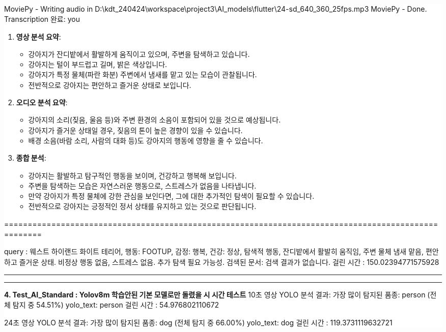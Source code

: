 MoviePy - Writing audio in D:\kdt_240424\workspace\project3\AI_models\flutter\24-sd_640_360_25fps.mp3
MoviePy - Done.
Transcription 완료: you 

1. **영상 분석 요약**: 
   - 강아지가 잔디밭에서 활발하게 움직이고 있으며, 주변을 탐색하고 있습니다.
   - 강아지는 털이 부드럽고 길며, 밝은 색상입니다.
   - 강아지가 특정 물체(파란 화분) 주변에서 냄새를 맡고 있는 모습이 관찰됩니다.
   - 전반적으로 강아지는 편안하고 즐거운 상태로 보입니다.

2. **오디오 분석 요약**:
   - 강아지의 소리(짖음, 울음 등)와 주변 환경의 소음이 포함되어 있을 것으로 예상됩니다.
   - 강아지가 즐거운 상태일 경우, 짖음의 톤이 높은 경향이 있을 수 있습니다.
   - 배경 소음(바람 소리, 사람의 대화 등)도 강아지의 행동에 영향을 줄 수 있습니다.

3. **종합 분석**:
   - 강아지는 활발하고 탐구적인 행동을 보이며, 건강하고 행복해 보입니다.
   - 주변을 탐색하는 모습은 자연스러운 행동으로, 스트레스가 없음을 나타냅니다.
   - 만약 강아지가 특정 물체에 강한 관심을 보인다면, 그에 대한 추가적인 탐색이 필요할 수 있습니다.
   - 전반적으로 강아지는 긍정적인 정서 상태를 유지하고 있는 것으로 판단됩니다.

 ====================================================================================================

query : 웨스트 하이랜드 화이트 테리어, 행동: FOOTUP, 감정: 행복, 건강: 정상, 탐색적 행동, 잔디밭에서 활발히 움직임, 주변 물체 냄새 맡음, 편안하고 즐거운 상태. 비정상 행동 없음, 스트레스 
없음. 추가 탐색 필요 가능성.
검색된 문서:
검색 결과가 없습니다.
걸린 시간 : 150.02394771575928

**********************************************************************************************************************************
**********************************************************************************************************************************

**4. Test_AI_Standard : Yolov8m 학습안된 기본 모델로만 돌렸을 시 시간 테스트**
10초 영상
YOLO 분석 결과:
가장 많이 탐지된 품종: person (전체 탐지 중 54.51%)
yolo_text: person
걸린 시간 : 54.976802110672

24초 영상
YOLO 분석 결과:
가장 많이 탐지된 품종: dog (전체 탐지 중 66.00%)
yolo_text: dog
걸린 시간 : 119.3731119632721
